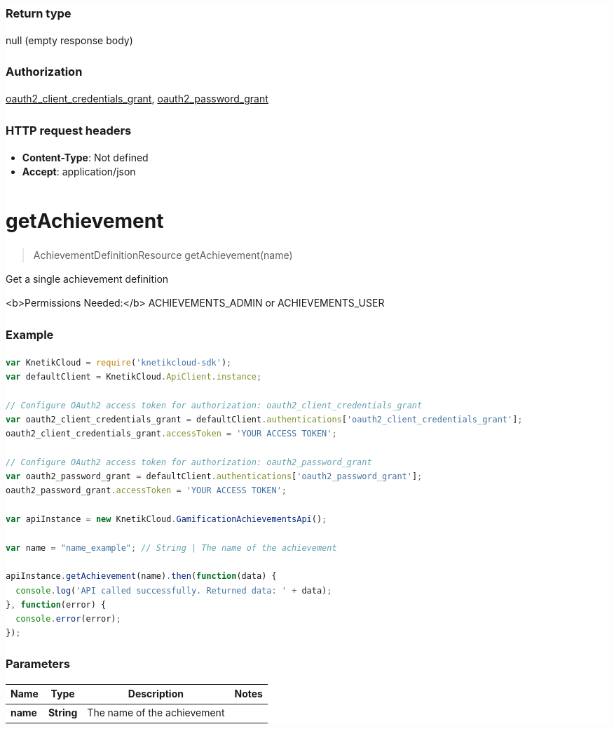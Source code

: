 ### Return type

null (empty response body)

### Authorization

[oauth2_client_credentials_grant](../README.md#oauth2_client_credentials_grant), [oauth2_password_grant](../README.md#oauth2_password_grant)

### HTTP request headers

 - **Content-Type**: Not defined
 - **Accept**: application/json

<a name="getAchievement"></a>
# **getAchievement**
> AchievementDefinitionResource getAchievement(name)

Get a single achievement definition

&lt;b&gt;Permissions Needed:&lt;/b&gt; ACHIEVEMENTS_ADMIN or ACHIEVEMENTS_USER

### Example
```javascript
var KnetikCloud = require('knetikcloud-sdk');
var defaultClient = KnetikCloud.ApiClient.instance;

// Configure OAuth2 access token for authorization: oauth2_client_credentials_grant
var oauth2_client_credentials_grant = defaultClient.authentications['oauth2_client_credentials_grant'];
oauth2_client_credentials_grant.accessToken = 'YOUR ACCESS TOKEN';

// Configure OAuth2 access token for authorization: oauth2_password_grant
var oauth2_password_grant = defaultClient.authentications['oauth2_password_grant'];
oauth2_password_grant.accessToken = 'YOUR ACCESS TOKEN';

var apiInstance = new KnetikCloud.GamificationAchievementsApi();

var name = "name_example"; // String | The name of the achievement

apiInstance.getAchievement(name).then(function(data) {
  console.log('API called successfully. Returned data: ' + data);
}, function(error) {
  console.error(error);
});

```

### Parameters

Name | Type | Description  | Notes
------------- | ------------- | ------------- | -------------
 **name** | **String**| The name of the achievement | 
